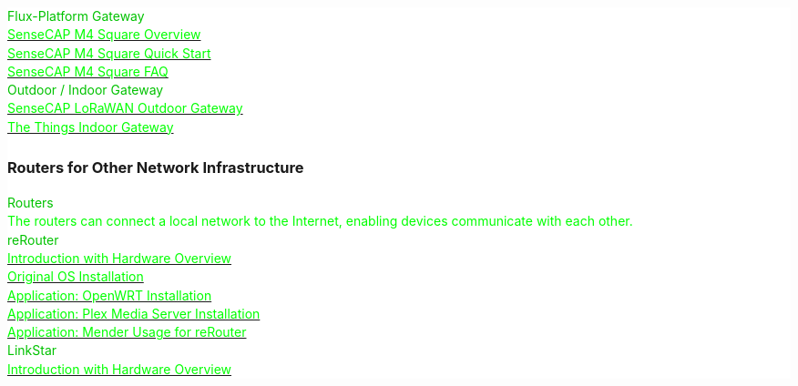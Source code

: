 <div class="intro_container">
    <a class="intro_item" style={{textAlign: 'left'}}>
            <div class="start_card_title" style={{textAlign: 'center'}}><font color={'8DC215'} size={"5"}>Flux-Platform Gateway</font></div>
            <a href="Network/SenseCAP_Network/SenseCAP_M4_Square-Flux_gateway/SenseCAP_M4_Overview" target="_blank"><span><font color={'FFFFFF'} size={"2"}>SenseCAP M4 Square Overview</font></span></a>
            <br/>
            <a href="Network/SenseCAP_Network/SenseCAP_M4_Square-Flux_gateway/SenseCAP_M4_Quick_Start" target="_blank"><span><font color={'FFFFFF'} size={"2"}>SenseCAP M4 Square Quick Start</font></span></a>
            <br/>
            <a href="Network/SenseCAP_Network/SenseCAP_M4_Square-Flux_gateway/SenseCAP_M4_FAQ" target="_blank"><span><font color={'FFFFFF'} size={"2"}>SenseCAP M4 Square FAQ</font></span></a>
            <br/>
    </a>
    <a class="intro_item" style={{textAlign: 'left'}}>
            <div class="start_card_title" style={{textAlign: 'center'}}><font color={'8DC215'} size={"5"}>Outdoor / Indoor Gateway</font></div>
            <a href="Network/SenseCAP_Network/SenseCAP_LoRaWAN_Outdoor_Gateway/SenseCAP_LoRaWAN_Outdoor_Gateway_Overview" target="_blank"><span><font color={'FFFFFF'} size={"2"}>SenseCAP LoRaWAN Outdoor Gateway</font></span></a>
            <br/>
            <a href="/The-Things-Indoor-Gateway" target="_blank"><span><font color={'FFFFFF'} size={"2"}>The Things Indoor Gateway</font></span></a>
            <br/>
    </a>
</div>

### Routers for Other Network Infrastructure

<div class="title_container">
    <a class="title_item" style={{textAlign: 'center'}}>
            <div class="start_card_title" style={{textAlign: 'center'}}><font color={'8DC215'} size={"6"}>Routers</font></div>
            <div class="start_card_title" style={{textAlign: 'center'}}><font color={'FFFFFF'} size={"3"}>The routers can connect a local network to the Internet, enabling devices communicate with each other.</font></div>
    </a>
</div>

<div class="independent_container">
    <a class="independent_item" style={{textAlign: 'left'}}>
            <div class="independent_title" style={{textAlign: 'center'}}><font color={'8DC215'} size={"5"}>reRouter</font></div>
            <a href="/Raspberry-OpenWrt-Getting-Started" target="_blank"><span><font color={'FFFFFF'} size={"2"}> Introduction with Hardware Overview</font></span></a>
            <br/>
            <a href="Dual-Gigabit-Ethernet-Carrier-Board-for-Raspberry-Pi-CM4" target="_blank"><span><font color={'FFFFFF'} size={"2"}> Original OS Installation </font></span></a>
            <br/>
            <a href="/OpenWrt-Getting-Started" target="_blank"><span><font color={'FFFFFF'} size={"2"}> Application: OpenWRT Installation  </font></span></a>
            <br/>
            <a href="/OpenWrt-Plex-Media-Server-on-Docker" target="_blank"><span><font color={'FFFFFF'} size={"2"}> Application: Plex Media Server Installation </font></span></a>
            <br/>
            <a href="/Mender-Client-dual-GbE-CM4" target="_blank"><span><font color={'FFFFFF'} size={"2"}> Application: Mender Usage for reRouter </font></span></a>
    </a>
    <a class="independent_item" style={{textAlign: 'left'}}>
            <div class="independent_title" style={{textAlign: 'center'}}><font color={'8DC215'} size={"5"}>LinkStar</font></div>
            <a href="/Linkstar_Datasheet" target="_blank"><span><font color={'FFFFFF'} size={"2"}> Introduction with Hardware Overview</font></span></a>
            <br/>